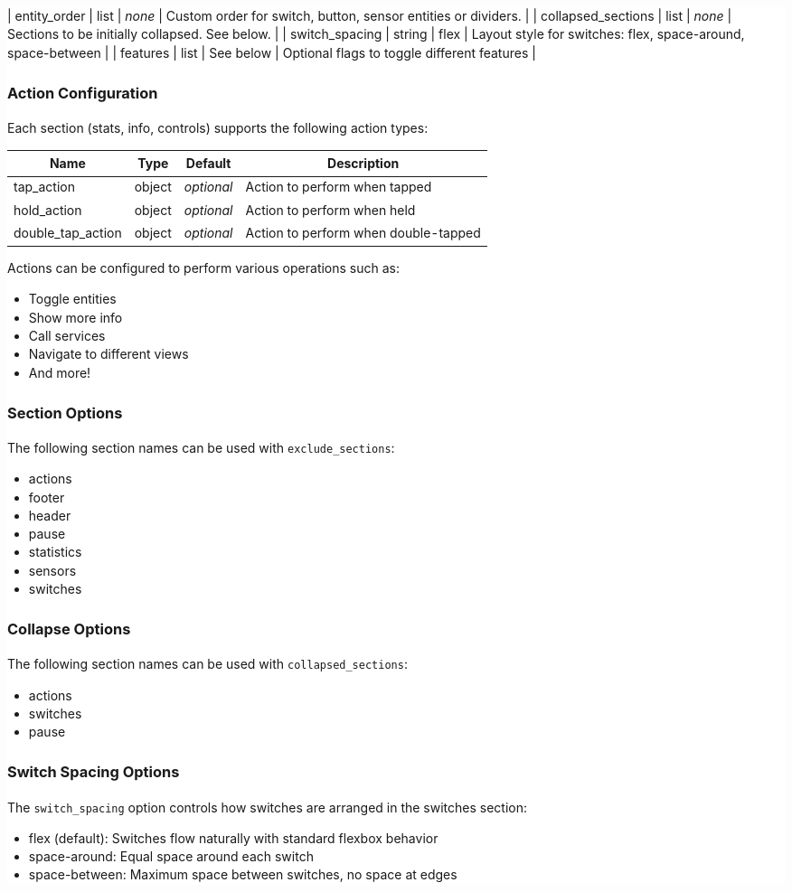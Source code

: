 | entity_order       | list            | _none_       | Custom order for switch, button, sensor entities or dividers.      |
| collapsed_sections | list            | _none_       | Sections to be initially collapsed. See below.                     |
| switch_spacing     | string          | flex         | Layout style for switches: flex, space-around, space-between       |
| features           | list            | See below    | Optional flags to toggle different features                        |

### Action Configuration

Each section (stats, info, controls) supports the following action types:

| Name              | Type   | Default    | Description                          |
| ----------------- | ------ | ---------- | ------------------------------------ |
| tap_action        | object | _optional_ | Action to perform when tapped        |
| hold_action       | object | _optional_ | Action to perform when held          |
| double_tap_action | object | _optional_ | Action to perform when double-tapped |

Actions can be configured to perform various operations such as:

- Toggle entities
- Show more info
- Call services
- Navigate to different views
- And more!

### Section Options

The following section names can be used with `exclude_sections`:

- actions
- footer
- header
- pause
- statistics
- sensors
- switches

### Collapse Options

The following section names can be used with `collapsed_sections`:

- actions
- switches
- pause

### Switch Spacing Options

The `switch_spacing` option controls how switches are arranged in the switches section:

- flex (default): Switches flow naturally with standard flexbox behavior
- space-around: Equal space around each switch
- space-between: Maximum space between switches, no space at edges
